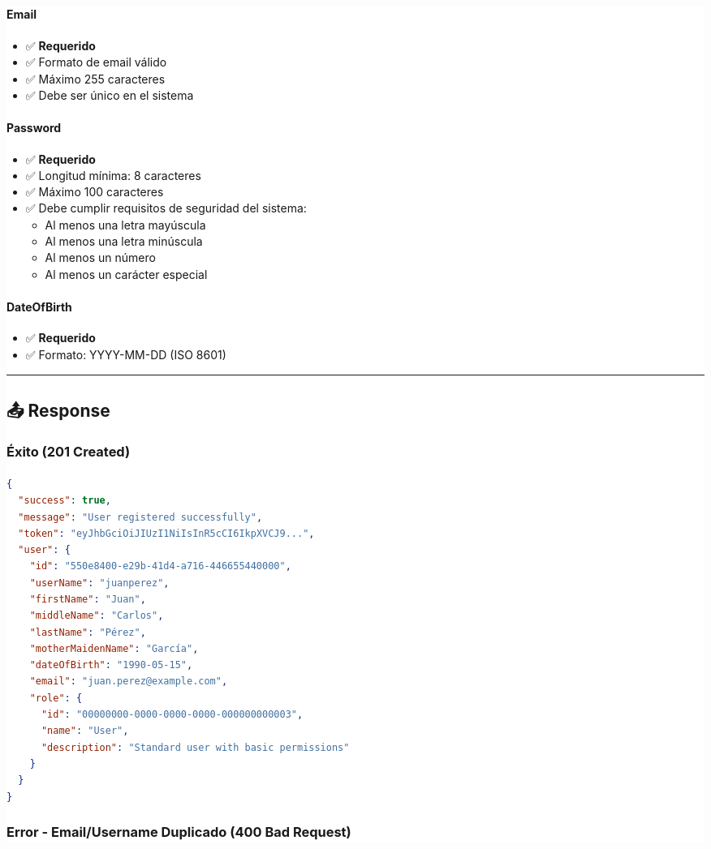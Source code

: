 #### Email
- ✅ **Requerido**
- ✅ Formato de email válido
- ✅ Máximo 255 caracteres
- ✅ Debe ser único en el sistema

#### Password
- ✅ **Requerido**
- ✅ Longitud mínima: 8 caracteres
- ✅ Máximo 100 caracteres
- ✅ Debe cumplir requisitos de seguridad del sistema:
  - Al menos una letra mayúscula
  - Al menos una letra minúscula
  - Al menos un número
  - Al menos un carácter especial

#### DateOfBirth
- ✅ **Requerido**
- ✅ Formato: YYYY-MM-DD (ISO 8601)

---

## 📤 Response

### Éxito (201 Created)

```json
{
  "success": true,
  "message": "User registered successfully",
  "token": "eyJhbGciOiJIUzI1NiIsInR5cCI6IkpXVCJ9...",
  "user": {
    "id": "550e8400-e29b-41d4-a716-446655440000",
    "userName": "juanperez",
    "firstName": "Juan",
    "middleName": "Carlos",
    "lastName": "Pérez",
    "motherMaidenName": "García",
    "dateOfBirth": "1990-05-15",
    "email": "juan.perez@example.com",
    "role": {
      "id": "00000000-0000-0000-0000-000000000003",
      "name": "User",
      "description": "Standard user with basic permissions"
    }
  }
}
```

### Error - Email/Username Duplicado (400 Bad Request)
